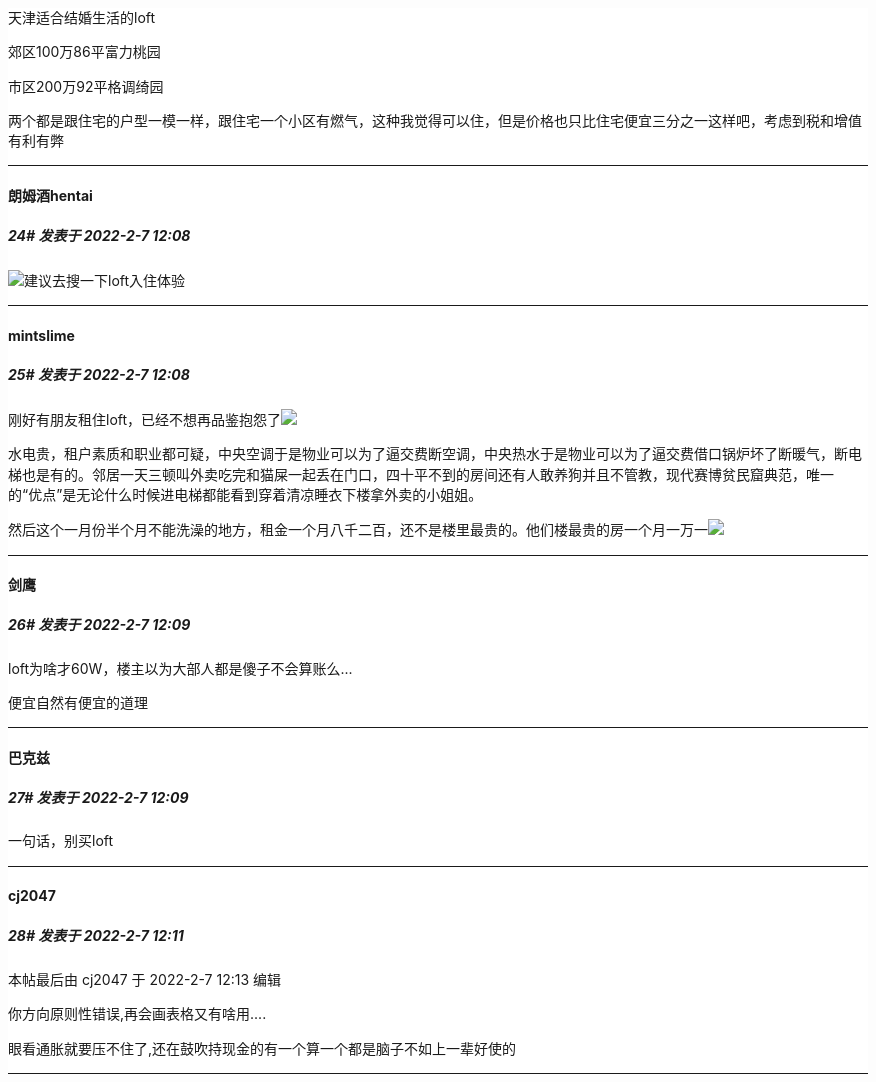 天津适合结婚生活的loft

郊区100万86平富力桃园

市区200万92平格调绮园

两个都是跟住宅的户型一模一样，跟住宅一个小区有燃气，这种我觉得可以住，但是价格也只比住宅便宜三分之一这样吧，考虑到税和增值有利有弊

*****

####  朗姆酒hentai  
##### 24#       发表于 2022-2-7 12:08

<img src="https://static.saraba1st.com/image/smiley/face2017/067.png" referrerpolicy="no-referrer">建议去搜一下loft入住体验

*****

####  mintslime  
##### 25#       发表于 2022-2-7 12:08

刚好有朋友租住loft，已经不想再品鉴抱怨了<img src="https://static.saraba1st.com/image/smiley/face2017/002.png" referrerpolicy="no-referrer">

水电贵，租户素质和职业都可疑，中央空调于是物业可以为了逼交费断空调，中央热水于是物业可以为了逼交费借口锅炉坏了断暖气，断电梯也是有的。邻居一天三顿叫外卖吃完和猫屎一起丢在门口，四十平不到的房间还有人敢养狗并且不管教，现代赛博贫民窟典范，唯一的“优点”是无论什么时候进电梯都能看到穿着清凉睡衣下楼拿外卖的小姐姐。

然后这个一月份半个月不能洗澡的地方，租金一个月八千二百，还不是楼里最贵的。他们楼最贵的房一个月一万一<img src="https://static.saraba1st.com/image/smiley/face2017/112.png" referrerpolicy="no-referrer">

*****

####  剑鹰  
##### 26#       发表于 2022-2-7 12:09

loft为啥才60W，楼主以为大部人都是傻子不会算账么...

便宜自然有便宜的道理

*****

####  巴克兹  
##### 27#       发表于 2022-2-7 12:09

一句话，别买loft

*****

####  cj2047  
##### 28#       发表于 2022-2-7 12:11

 本帖最后由 cj2047 于 2022-2-7 12:13 编辑 

你方向原则性错误,再会画表格又有啥用....

眼看通胀就要压不住了,还在鼓吹持现金的有一个算一个都是脑子不如上一辈好使的

*****
